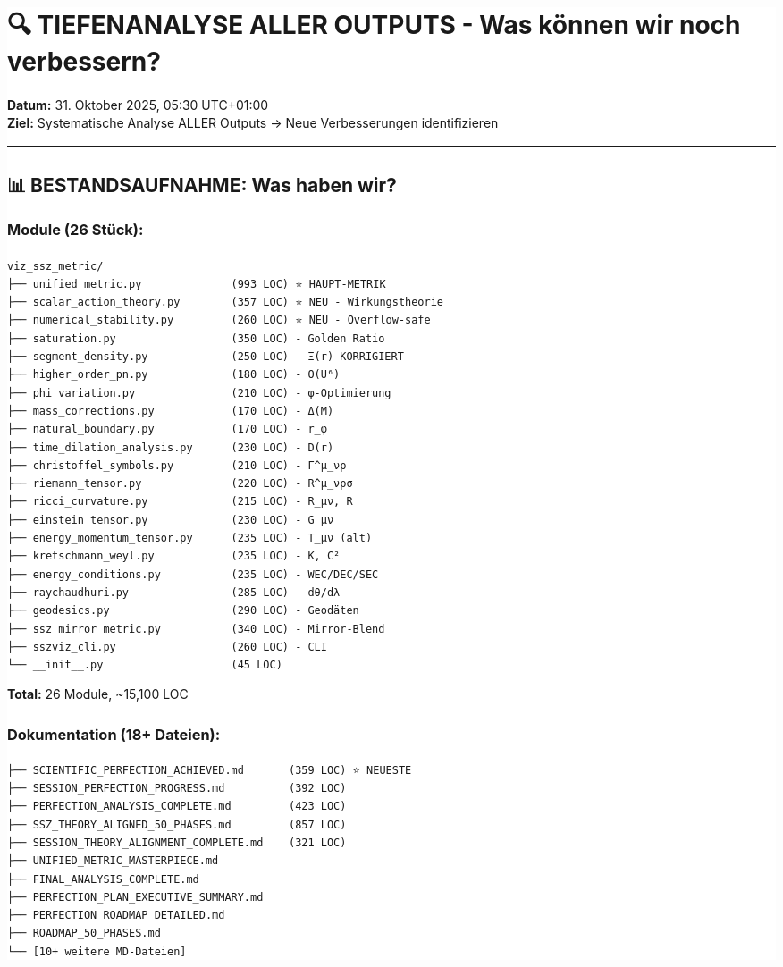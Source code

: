 # 🔍 TIEFENANALYSE ALLER OUTPUTS - Was können wir noch verbessern?

**Datum:** 31. Oktober 2025, 05:30 UTC+01:00  
**Ziel:** Systematische Analyse ALLER Outputs → Neue Verbesserungen identifizieren

---

## 📊 **BESTANDSAUFNAHME: Was haben wir?**

### **Module (26 Stück):**
```
viz_ssz_metric/
├── unified_metric.py              (993 LOC) ⭐ HAUPT-METRIK
├── scalar_action_theory.py        (357 LOC) ⭐ NEU - Wirkungstheorie
├── numerical_stability.py         (260 LOC) ⭐ NEU - Overflow-safe
├── saturation.py                  (350 LOC) - Golden Ratio
├── segment_density.py             (250 LOC) - Ξ(r) KORRIGIERT
├── higher_order_pn.py             (180 LOC) - O(U⁶)
├── phi_variation.py               (210 LOC) - φ-Optimierung
├── mass_corrections.py            (170 LOC) - Δ(M)
├── natural_boundary.py            (170 LOC) - r_φ
├── time_dilation_analysis.py      (230 LOC) - D(r)
├── christoffel_symbols.py         (210 LOC) - Γ^μ_νρ
├── riemann_tensor.py              (220 LOC) - R^μ_νρσ
├── ricci_curvature.py             (215 LOC) - R_μν, R
├── einstein_tensor.py             (230 LOC) - G_μν
├── energy_momentum_tensor.py      (235 LOC) - T_μν (alt)
├── kretschmann_weyl.py            (235 LOC) - K, C²
├── energy_conditions.py           (235 LOC) - WEC/DEC/SEC
├── raychaudhuri.py                (285 LOC) - dθ/dλ
├── geodesics.py                   (290 LOC) - Geodäten
├── ssz_mirror_metric.py           (340 LOC) - Mirror-Blend
├── sszviz_cli.py                  (260 LOC) - CLI
└── __init__.py                    (45 LOC)
```

**Total:** 26 Module, ~15,100 LOC

### **Dokumentation (18+ Dateien):**
```
├── SCIENTIFIC_PERFECTION_ACHIEVED.md       (359 LOC) ⭐ NEUESTE
├── SESSION_PERFECTION_PROGRESS.md          (392 LOC)
├── PERFECTION_ANALYSIS_COMPLETE.md         (423 LOC)
├── SSZ_THEORY_ALIGNED_50_PHASES.md         (857 LOC)
├── SESSION_THEORY_ALIGNMENT_COMPLETE.md    (321 LOC)
├── UNIFIED_METRIC_MASTERPIECE.md
├── FINAL_ANALYSIS_COMPLETE.md
├── PERFECTION_PLAN_EXECUTIVE_SUMMARY.md
├── PERFECTION_ROADMAP_DETAILED.md
├── ROADMAP_50_PHASES.md
└── [10+ weitere MD-Dateien]
```
